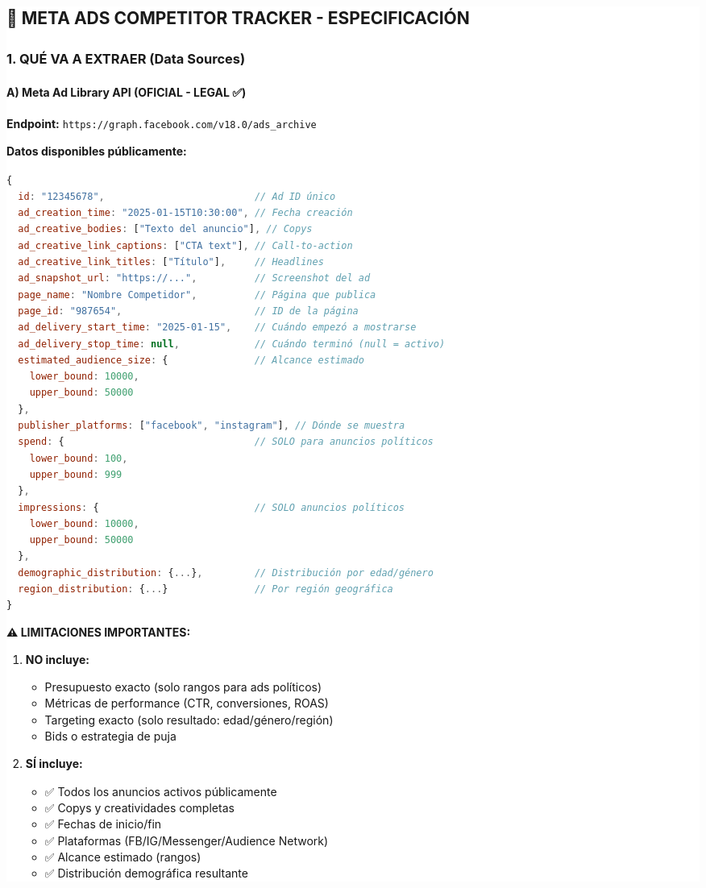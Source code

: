 
## 🎯 META ADS COMPETITOR TRACKER - ESPECIFICACIÓN

### 1. QUÉ VA A EXTRAER (Data Sources)

#### A) Meta Ad Library API (OFICIAL - LEGAL ✅)

**Endpoint:** `https://graph.facebook.com/v18.0/ads_archive`

**Datos disponibles públicamente:**

```javascript
{
  id: "12345678",                          // Ad ID único
  ad_creation_time: "2025-01-15T10:30:00", // Fecha creación
  ad_creative_bodies: ["Texto del anuncio"], // Copys
  ad_creative_link_captions: ["CTA text"], // Call-to-action
  ad_creative_link_titles: ["Título"],     // Headlines
  ad_snapshot_url: "https://...",          // Screenshot del ad
  page_name: "Nombre Competidor",          // Página que publica
  page_id: "987654",                       // ID de la página
  ad_delivery_start_time: "2025-01-15",    // Cuándo empezó a mostrarse
  ad_delivery_stop_time: null,             // Cuándo terminó (null = activo)
  estimated_audience_size: {               // Alcance estimado
    lower_bound: 10000,
    upper_bound: 50000
  },
  publisher_platforms: ["facebook", "instagram"], // Dónde se muestra
  spend: {                                 // SOLO para anuncios políticos
    lower_bound: 100,
    upper_bound: 999
  },
  impressions: {                           // SOLO anuncios políticos
    lower_bound: 10000,
    upper_bound: 50000
  },
  demographic_distribution: {...},         // Distribución por edad/género
  region_distribution: {...}               // Por región geográfica
}
```

**⚠️ LIMITACIONES IMPORTANTES:**

1. **NO incluye:**
   - Presupuesto exacto (solo rangos para ads políticos)
   - Métricas de performance (CTR, conversiones, ROAS)
   - Targeting exacto (solo resultado: edad/género/región)
   - Bids o estrategia de puja

2. **SÍ incluye:**
   - ✅ Todos los anuncios activos públicamente
   - ✅ Copys y creatividades completas
   - ✅ Fechas de inicio/fin
   - ✅ Plataformas (FB/IG/Messenger/Audience Network)
   - ✅ Alcance estimado (rangos)
   - ✅ Distribución demográfica resultante
